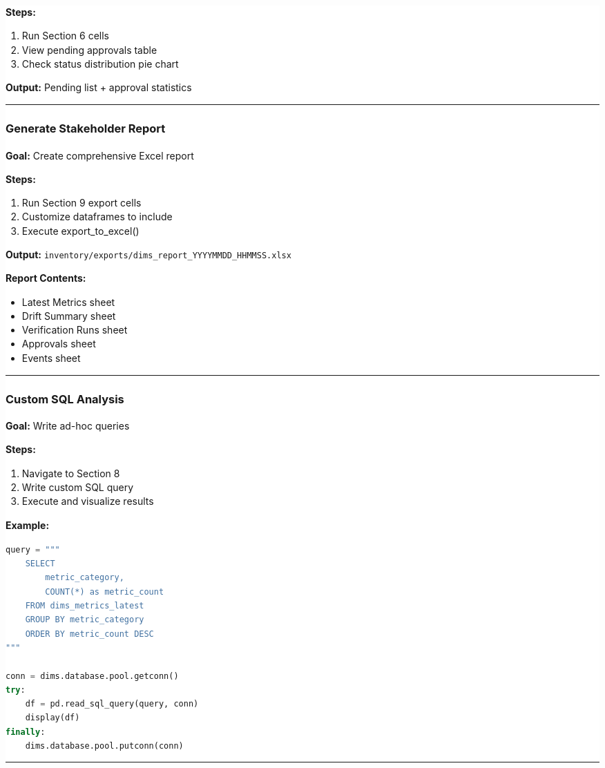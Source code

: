 **Steps:**
1. Run Section 6 cells
2. View pending approvals table
3. Check status distribution pie chart

**Output:** Pending list + approval statistics

---

### Generate Stakeholder Report

**Goal:** Create comprehensive Excel report

**Steps:**
1. Run Section 9 export cells
2. Customize dataframes to include
3. Execute export_to_excel()

**Output:** `inventory/exports/dims_report_YYYYMMDD_HHMMSS.xlsx`

**Report Contents:**
- Latest Metrics sheet
- Drift Summary sheet
- Verification Runs sheet
- Approvals sheet
- Events sheet

---

### Custom SQL Analysis

**Goal:** Write ad-hoc queries

**Steps:**
1. Navigate to Section 8
2. Write custom SQL query
3. Execute and visualize results

**Example:**
```python
query = """
    SELECT
        metric_category,
        COUNT(*) as metric_count
    FROM dims_metrics_latest
    GROUP BY metric_category
    ORDER BY metric_count DESC
"""

conn = dims.database.pool.getconn()
try:
    df = pd.read_sql_query(query, conn)
    display(df)
finally:
    dims.database.pool.putconn(conn)
```

---